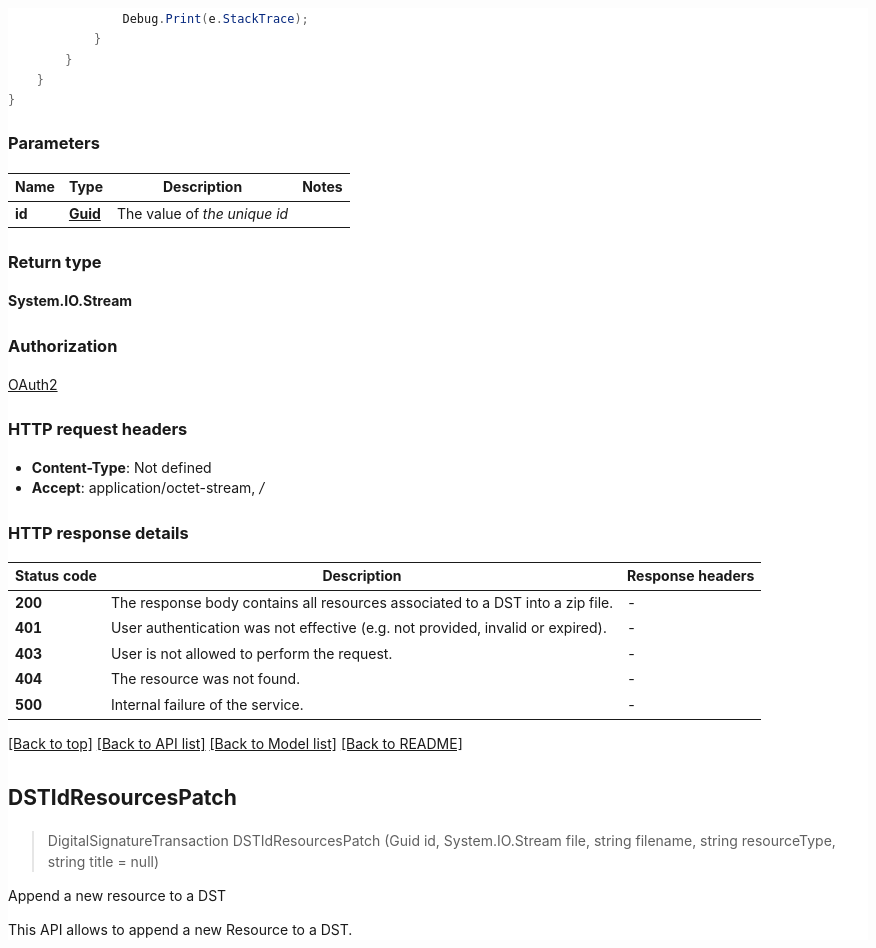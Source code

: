 ```csharp
                Debug.Print(e.StackTrace);
            }
        }
    }
}
```

### Parameters


Name | Type | Description  | Notes
------------- | ------------- | ------------- | -------------
 **id** | [**Guid**](Guid.md)| The value of _the unique id_ | 

### Return type

**System.IO.Stream**

### Authorization

[OAuth2](../README.md#OAuth2)

### HTTP request headers

- **Content-Type**: Not defined
- **Accept**: application/octet-stream, */*

### HTTP response details
| Status code | Description | Response headers |
|-------------|-------------|------------------|
| **200** | The response body contains all resources associated to a DST into a zip file. |  -  |
| **401** | User authentication was not effective (e.g. not provided, invalid or expired). |  -  |
| **403** | User is not allowed to perform the request. |  -  |
| **404** | The resource was not found. |  -  |
| **500** | Internal failure of the service. |  -  |

[[Back to top]](#)
[[Back to API list]](../README.md#documentation-for-api-endpoints)
[[Back to Model list]](../README.md#documentation-for-models)
[[Back to README]](../README.md)


## DSTIdResourcesPatch

> DigitalSignatureTransaction DSTIdResourcesPatch (Guid id, System.IO.Stream file, string filename, string resourceType, string title = null)

Append a new resource to a DST

This API allows to append a new Resource to a DST.
